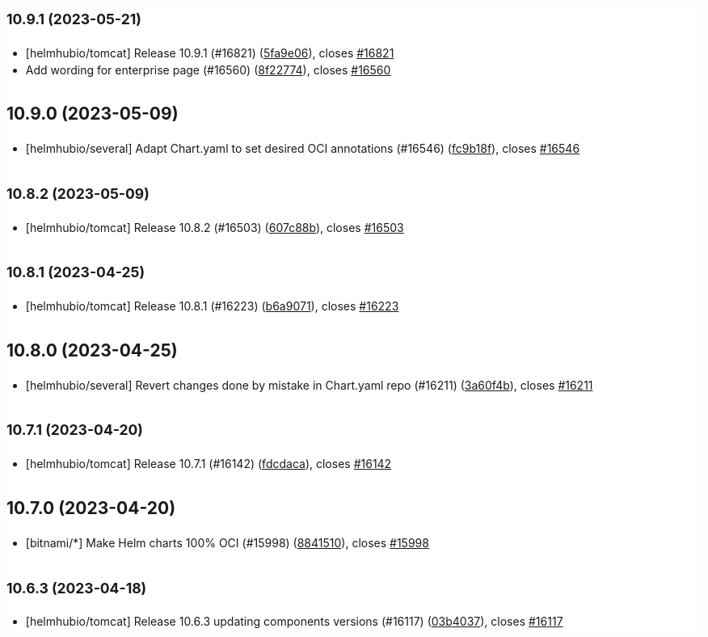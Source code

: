 ## <small>10.9.1 (2023-05-21)</small>

* [helmhubio/tomcat] Release 10.9.1 (#16821) ([5fa9e06](https://github.com/helmhub-io/charts/commit/5fa9e061b30bcad607efbab854333be07c62362c)), closes [#16821](https://github.com/helmhub-io/charts/issues/16821)
* Add wording for enterprise page (#16560) ([8f22774](https://github.com/helmhub-io/charts/commit/8f2277440b976d52785ba9149762ad8620a73d1f)), closes [#16560](https://github.com/helmhub-io/charts/issues/16560)

## 10.9.0 (2023-05-09)

* [helmhubio/several] Adapt Chart.yaml to set desired OCI annotations (#16546) ([fc9b18f](https://github.com/helmhub-io/charts/commit/fc9b18f2e98805d4df629acbcde696f44f973344)), closes [#16546](https://github.com/helmhub-io/charts/issues/16546)

## <small>10.8.2 (2023-05-09)</small>

* [helmhubio/tomcat] Release 10.8.2 (#16503) ([607c88b](https://github.com/helmhub-io/charts/commit/607c88b3df20ba661451541139816976ef175620)), closes [#16503](https://github.com/helmhub-io/charts/issues/16503)

## <small>10.8.1 (2023-04-25)</small>

* [helmhubio/tomcat] Release 10.8.1 (#16223) ([b6a9071](https://github.com/helmhub-io/charts/commit/b6a9071cf6cb675aa1e506c3b4e412dca6ebc38e)), closes [#16223](https://github.com/helmhub-io/charts/issues/16223)

## 10.8.0 (2023-04-25)

* [helmhubio/several] Revert changes done by mistake in Chart.yaml repo (#16211) ([3a60f4b](https://github.com/helmhub-io/charts/commit/3a60f4b10d2e02dbf83fcf64906b43edb6725615)), closes [#16211](https://github.com/helmhub-io/charts/issues/16211)

## <small>10.7.1 (2023-04-20)</small>

* [helmhubio/tomcat] Release 10.7.1 (#16142) ([fdcdaca](https://github.com/helmhub-io/charts/commit/fdcdaca7d587341113b826226efaa04b3619d52a)), closes [#16142](https://github.com/helmhub-io/charts/issues/16142)

## 10.7.0 (2023-04-20)

* [bitnami/*] Make Helm charts 100% OCI (#15998) ([8841510](https://github.com/helmhub-io/charts/commit/884151035efcbf2e1b3206e7def85511073fb57d)), closes [#15998](https://github.com/helmhub-io/charts/issues/15998)

## <small>10.6.3 (2023-04-18)</small>

* [helmhubio/tomcat] Release 10.6.3 updating components versions (#16117) ([03b4037](https://github.com/helmhub-io/charts/commit/03b4037f56f15a31fe29c6936d9725b13927c794)), closes [#16117](https://github.com/helmhub-io/charts/issues/16117)
